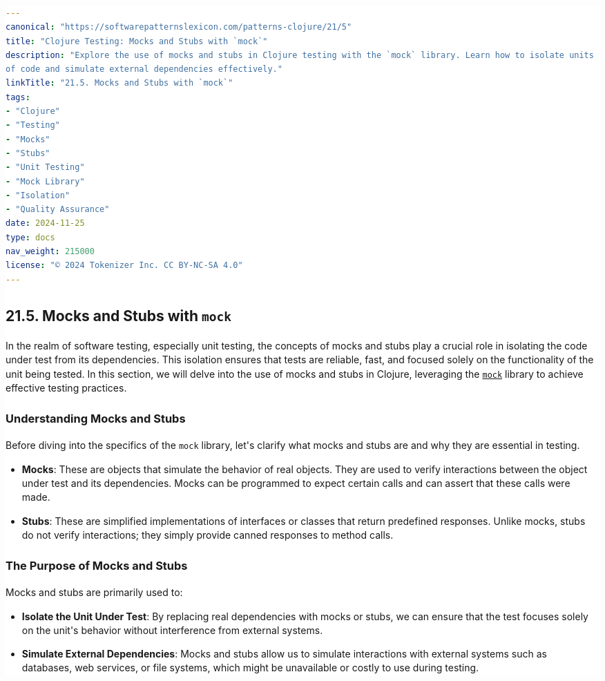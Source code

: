 ```yaml
---
canonical: "https://softwarepatternslexicon.com/patterns-clojure/21/5"
title: "Clojure Testing: Mocks and Stubs with `mock`"
description: "Explore the use of mocks and stubs in Clojure testing with the `mock` library. Learn how to isolate units of code and simulate external dependencies effectively."
linkTitle: "21.5. Mocks and Stubs with `mock`"
tags:
- "Clojure"
- "Testing"
- "Mocks"
- "Stubs"
- "Unit Testing"
- "Mock Library"
- "Isolation"
- "Quality Assurance"
date: 2024-11-25
type: docs
nav_weight: 215000
license: "© 2024 Tokenizer Inc. CC BY-NC-SA 4.0"
---
```


## 21.5. Mocks and Stubs with `mock`

In the realm of software testing, especially unit testing, the concepts of mocks and stubs play a crucial role in isolating the code under test from its dependencies. This isolation ensures that tests are reliable, fast, and focused solely on the functionality of the unit being tested. In this section, we will delve into the use of mocks and stubs in Clojure, leveraging the [`mock`](https://github.com/circleci/mocked/blob/master/doc/user_guide.md) library to achieve effective testing practices.

### Understanding Mocks and Stubs

Before diving into the specifics of the `mock` library, let's clarify what mocks and stubs are and why they are essential in testing.

- **Mocks**: These are objects that simulate the behavior of real objects. They are used to verify interactions between the object under test and its dependencies. Mocks can be programmed to expect certain calls and can assert that these calls were made.

- **Stubs**: These are simplified implementations of interfaces or classes that return predefined responses. Unlike mocks, stubs do not verify interactions; they simply provide canned responses to method calls.

### The Purpose of Mocks and Stubs

Mocks and stubs are primarily used to:

- **Isolate the Unit Under Test**: By replacing real dependencies with mocks or stubs, we can ensure that the test focuses solely on the unit's behavior without interference from external systems.

- **Simulate External Dependencies**: Mocks and stubs allow us to simulate interactions with external systems such as databases, web services, or file systems, which might be unavailable or costly to use during testing.
